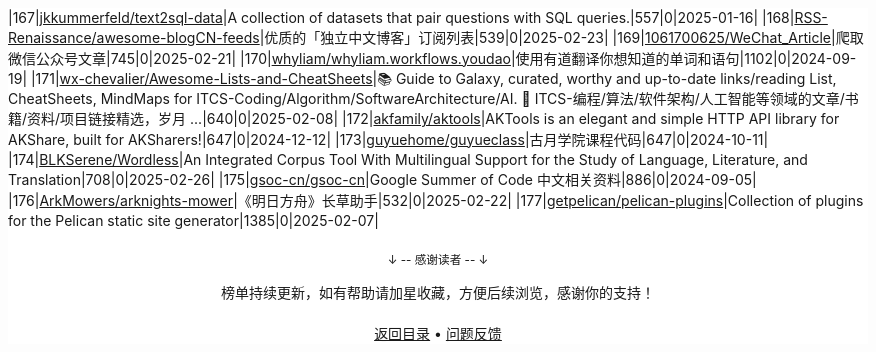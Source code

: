 |167|[jkkummerfeld/text2sql-data](https://github.com/jkkummerfeld/text2sql-data)|A collection of datasets that pair questions with SQL queries.|557|0|2025-01-16|
|168|[RSS-Renaissance/awesome-blogCN-feeds](https://github.com/RSS-Renaissance/awesome-blogCN-feeds)|优质的「独立中文博客」订阅列表|539|0|2025-02-23|
|169|[1061700625/WeChat_Article](https://github.com/1061700625/WeChat_Article)|爬取微信公众号文章|745|0|2025-02-21|
|170|[whyliam/whyliam.workflows.youdao](https://github.com/whyliam/whyliam.workflows.youdao)|使用有道翻译你想知道的单词和语句|1102|0|2024-09-19|
|171|[wx-chevalier/Awesome-Lists-and-CheatSheets](https://github.com/wx-chevalier/Awesome-Lists-and-CheatSheets)|:books: Guide to Galaxy, curated, worthy and up-to-date links/reading List, CheatSheets, MindMaps for ITCS-Coding/Algorithm/SoftwareArchitecture/AI.  :dizzy: ITCS-编程/算法/软件架构/人工智能等领域的文章/书籍/资料/项目链接精选，岁月 ...|640|0|2025-02-08|
|172|[akfamily/aktools](https://github.com/akfamily/aktools)|AKTools is an elegant and simple HTTP API library for AKShare, built for AKSharers!|647|0|2024-12-12|
|173|[guyuehome/guyueclass](https://github.com/guyuehome/guyueclass)|古月学院课程代码|647|0|2024-10-11|
|174|[BLKSerene/Wordless](https://github.com/BLKSerene/Wordless)|An Integrated Corpus Tool With Multilingual Support for the Study of Language, Literature, and Translation|708|0|2025-02-26|
|175|[gsoc-cn/gsoc-cn](https://github.com/gsoc-cn/gsoc-cn)|Google Summer of Code 中文相关资料|886|0|2024-09-05|
|176|[ArkMowers/arknights-mower](https://github.com/ArkMowers/arknights-mower)|《明日方舟》长草助手|532|0|2025-02-22|
|177|[getpelican/pelican-plugins](https://github.com/getpelican/pelican-plugins)|Collection of plugins for the Pelican static site generator|1385|0|2025-02-07|

<div align="center">
    <p><sub>↓ -- 感谢读者 -- ↓</sub></p>
    榜单持续更新，如有帮助请加星收藏，方便后续浏览，感谢你的支持！
</div>

<br/>

<div align="center"><a href="https://gitee.com/GrowingGit/GitHub-Chinese-Top-Charts#github中文排行榜">返回目录</a> • <a href="/content/docs/feedback.md">问题反馈</a></div>
